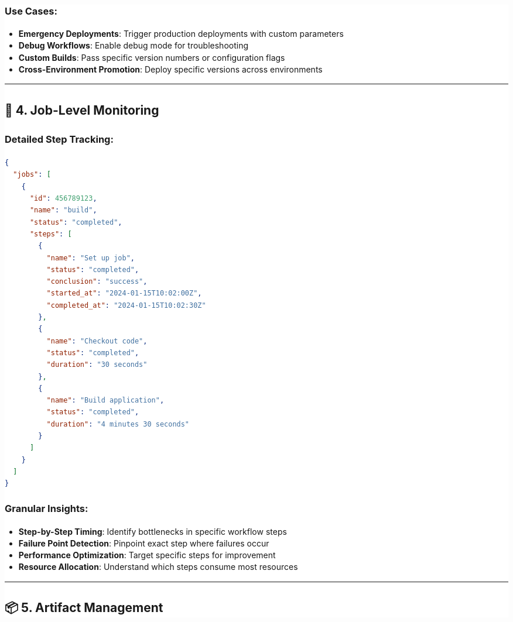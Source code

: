 ### **Use Cases:**
- **Emergency Deployments**: Trigger production deployments with custom parameters
- **Debug Workflows**: Enable debug mode for troubleshooting
- **Custom Builds**: Pass specific version numbers or configuration flags
- **Cross-Environment Promotion**: Deploy specific versions across environments

---

## 🔧 **4. Job-Level Monitoring**

### **Detailed Step Tracking:**
```json
{
  "jobs": [
    {
      "id": 456789123,
      "name": "build",
      "status": "completed",
      "steps": [
        {
          "name": "Set up job",
          "status": "completed",
          "conclusion": "success",
          "started_at": "2024-01-15T10:02:00Z",
          "completed_at": "2024-01-15T10:02:30Z"
        },
        {
          "name": "Checkout code",
          "status": "completed", 
          "duration": "30 seconds"
        },
        {
          "name": "Build application",
          "status": "completed",
          "duration": "4 minutes 30 seconds"
        }
      ]
    }
  ]
}
```

### **Granular Insights:**
- **Step-by-Step Timing**: Identify bottlenecks in specific workflow steps
- **Failure Point Detection**: Pinpoint exact step where failures occur
- **Performance Optimization**: Target specific steps for improvement
- **Resource Allocation**: Understand which steps consume most resources

---

## 📦 **5. Artifact Management**
